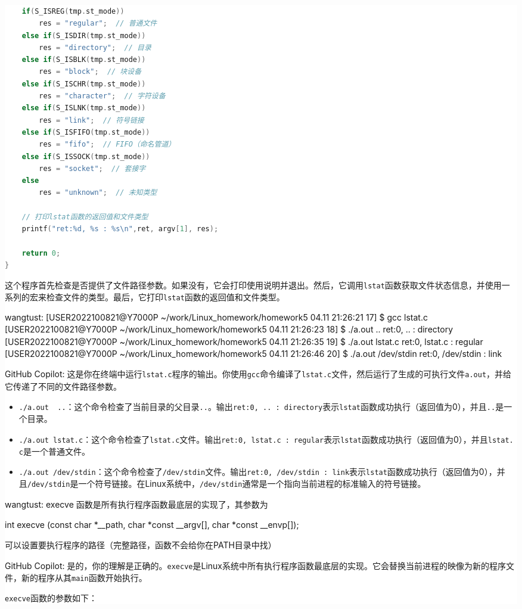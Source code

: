 ```c
    if(S_ISREG(tmp.st_mode))
        res = "regular";  // 普通文件
    else if(S_ISDIR(tmp.st_mode))
        res = "directory";  // 目录
    else if(S_ISBLK(tmp.st_mode))
        res = "block";  // 块设备
    else if(S_ISCHR(tmp.st_mode))
        res = "character";  // 字符设备
    else if(S_ISLNK(tmp.st_mode))
        res = "link";  // 符号链接
    else if(S_ISFIFO(tmp.st_mode))
        res = "fifo";  // FIFO（命名管道）
    else if(S_ISSOCK(tmp.st_mode))
        res = "socket";  // 套接字
    else
        res = "unknown";  // 未知类型

    // 打印lstat函数的返回值和文件类型
    printf("ret:%d, %s : %s\n",ret, argv[1], res);

    return 0;
}
```

这个程序首先检查是否提供了文件路径参数。如果没有，它会打印使用说明并退出。然后，它调用`lstat`函数获取文件状态信息，并使用一系列的宏来检查文件的类型。最后，它打印`lstat`函数的返回值和文件类型。

wangtust: [USER2022100821@Y7000P ~/work/Linux_homework/homework5 04.11 21:26:21 17] $ gcc lstat.c
[USER2022100821@Y7000P ~/work/Linux_homework/homework5 04.11 21:26:23 18] $ ./a.out  ..
ret:0, .. : directory
[USER2022100821@Y7000P ~/work/Linux_homework/homework5 04.11 21:26:35 19] $ ./a.out lstat.c
ret:0, lstat.c : regular
[USER2022100821@Y7000P ~/work/Linux_homework/homework5 04.11 21:26:46 20] $ ./a.out /dev/stdin
ret:0, /dev/stdin : link

GitHub Copilot: 这是你在终端中运行`lstat.c`程序的输出。你使用`gcc`命令编译了`lstat.c`文件，然后运行了生成的可执行文件`a.out`，并给它传递了不同的文件路径参数。

- `./a.out  ..`：这个命令检查了当前目录的父目录`..`。输出`ret:0, .. : directory`表示`lstat`函数成功执行（返回值为0），并且`..`是一个目录。

- `./a.out lstat.c`：这个命令检查了`lstat.c`文件。输出`ret:0, lstat.c : regular`表示`lstat`函数成功执行（返回值为0），并且`lstat.c`是一个普通文件。

- `./a.out /dev/stdin`：这个命令检查了`/dev/stdin`文件。输出`ret:0, /dev/stdin : link`表示`lstat`函数成功执行（返回值为0），并且`/dev/stdin`是一个符号链接。在Linux系统中，`/dev/stdin`通常是一个指向当前进程的标准输入的符号链接。

wangtust: execve 函数是所有执行程序函数最底层的实现了，其参数为

int execve (const char *__path, char *const __argv[], char *const __envp[]);

可以设置要执行程序的路径（完整路径，函数不会给你在PATH目录中找）

GitHub Copilot: 是的，你的理解是正确的。`execve`是Linux系统中所有执行程序函数最底层的实现。它会替换当前进程的映像为新的程序文件，新的程序从其`main`函数开始执行。

`execve`函数的参数如下：
